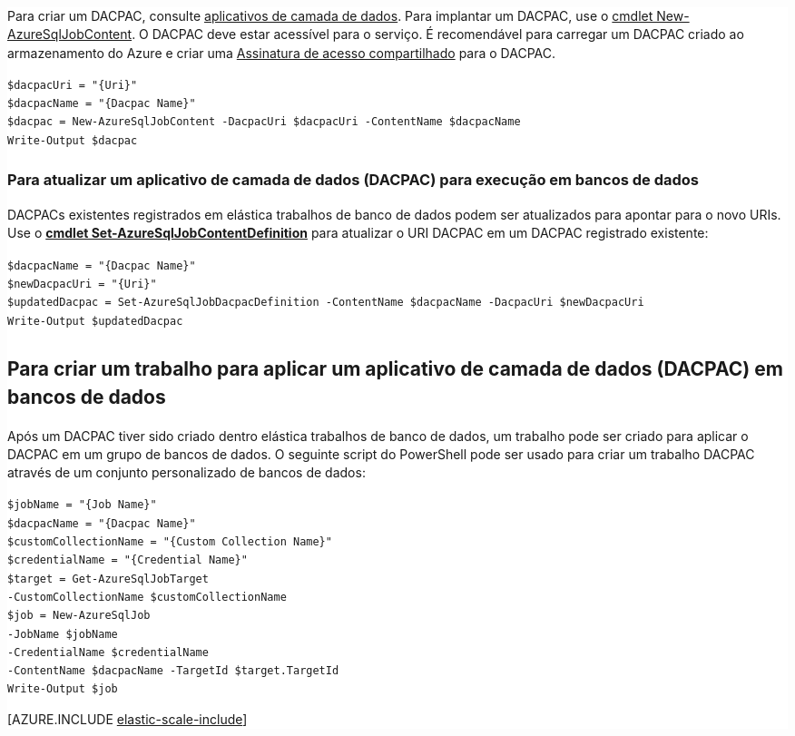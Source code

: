 Para criar um DACPAC, consulte [aplicativos de camada de dados](https://msdn.microsoft.com/library/ee210546.aspx). Para implantar um DACPAC, use o [cmdlet New-AzureSqlJobContent](https://msdn.microsoft.com/library/mt346085.aspx). O DACPAC deve estar acessível para o serviço. É recomendável para carregar um DACPAC criado ao armazenamento do Azure e criar uma [Assinatura de acesso compartilhado](../storage/storage-dotnet-shared-access-signature-part-1.md) para o DACPAC.

    $dacpacUri = "{Uri}"
    $dacpacName = "{Dacpac Name}"
    $dacpac = New-AzureSqlJobContent -DacpacUri $dacpacUri -ContentName $dacpacName 
    Write-Output $dacpac

### <a name="to-update-a-data-tier-application-dacpac-for-execution-across-databases"></a>Para atualizar um aplicativo de camada de dados (DACPAC) para execução em bancos de dados

DACPACs existentes registrados em elástica trabalhos de banco de dados podem ser atualizados para apontar para o novo URIs. Use o [**cmdlet Set-AzureSqlJobContentDefinition**](https://msdn.microsoft.com/library/mt346074.aspx) para atualizar o URI DACPAC em um DACPAC registrado existente:

    $dacpacName = "{Dacpac Name}"
    $newDacpacUri = "{Uri}"
    $updatedDacpac = Set-AzureSqlJobDacpacDefinition -ContentName $dacpacName -DacpacUri $newDacpacUri
    Write-Output $updatedDacpac

## <a name="to-create-a-job-to-apply-a-data-tier-application-dacpac-across-databases"></a>Para criar um trabalho para aplicar um aplicativo de camada de dados (DACPAC) em bancos de dados

Após um DACPAC tiver sido criado dentro elástica trabalhos de banco de dados, um trabalho pode ser criado para aplicar o DACPAC em um grupo de bancos de dados. O seguinte script do PowerShell pode ser usado para criar um trabalho DACPAC através de um conjunto personalizado de bancos de dados:

    $jobName = "{Job Name}"
    $dacpacName = "{Dacpac Name}"
    $customCollectionName = "{Custom Collection Name}"
    $credentialName = "{Credential Name}"
    $target = Get-AzureSqlJobTarget 
    -CustomCollectionName $customCollectionName
    $job = New-AzureSqlJob 
    -JobName $jobName 
    -CredentialName $credentialName 
    -ContentName $dacpacName -TargetId $target.TargetId
    Write-Output $job 

[AZURE.INCLUDE [elastic-scale-include](../../includes/elastic-scale-include.md)]


[1]: ./media/sql-database-elastic-jobs-powershell/cmd-prompt.png
[2]: ./media/sql-database-elastic-jobs-powershell/portal.png

